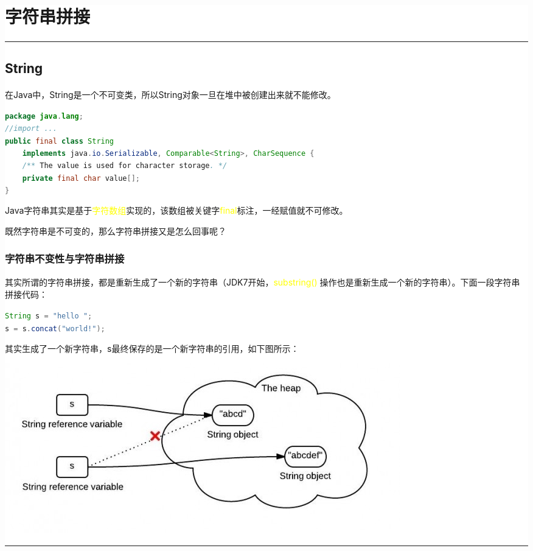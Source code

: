 # 字符串拼接

---

## String

在Java中，String是一个不可变类，所以String对象一旦在堆中被创建出来就不能修改。

```java
package java.lang;
//import ...
public final class String
    implements java.io.Serializable, Comparable<String>, CharSequence {
    /** The value is used for character storage. */
    private final char value[];
}
```

Java字符串其实是基于<font color = yellow>字符数组</font>实现的，该数组被关键字<font color = yellow>final</font>标注，一经赋值就不可修改。

既然字符串是不可变的，那么字符串拼接又是怎么回事呢？

### 字符串不变性与字符串拼接

其实所谓的字符串拼接，都是重新生成了一个新的字符串（JDK7开始，<font color = yellow>substring()</font> 操作也是重新生成一个新的字符串）。下面一段字符串拼接代码：

```java
String s = "hello ";
s = s.concat("world!");
```

其实生成了一个新字符串，s最终保存的是一个新字符串的引用，如下图所示：

![img](markdown/字符串_字符串拼接的几种方式.assets/15472897908391.jpg)

---
